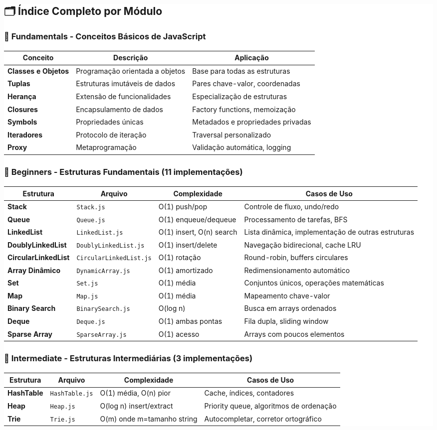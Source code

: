 ## 🗂️ Índice Completo por Módulo

### 🌱 **Fundamentals** - Conceitos Básicos de JavaScript

| Conceito              | Descrição                       | Aplicação                         |
| --------------------- | ------------------------------- | --------------------------------- |
| **Classes e Objetos** | Programação orientada a objetos | Base para todas as estruturas     |
| **Tuplas**            | Estruturas imutáveis de dados   | Pares chave-valor, coordenadas    |
| **Herança**           | Extensão de funcionalidades     | Especialização de estruturas      |
| **Closures**          | Encapsulamento de dados         | Factory functions, memoização     |
| **Symbols**           | Propriedades únicas             | Metadados e propriedades privadas |
| **Iteradores**        | Protocolo de iteração           | Traversal personalizado           |
| **Proxy**             | Metaprogramação                 | Validação automática, logging     |

### 🌿 **Beginners** - Estruturas Fundamentais (11 implementações)

| Estrutura              | Arquivo                 | Complexidade             | Casos de Uso                                       |
| ---------------------- | ----------------------- | ------------------------ | -------------------------------------------------- |
| **Stack**              | `Stack.js`              | O(1) push/pop            | Controle de fluxo, undo/redo                       |
| **Queue**              | `Queue.js`              | O(1) enqueue/dequeue     | Processamento de tarefas, BFS                      |
| **LinkedList**         | `LinkedList.js`         | O(1) insert, O(n) search | Lista dinâmica, implementação de outras estruturas |
| **DoublyLinkedList**   | `DoublyLinkedList.js`   | O(1) insert/delete       | Navegação bidirecional, cache LRU                  |
| **CircularLinkedList** | `CircularLinkedList.js` | O(1) rotação             | Round-robin, buffers circulares                    |
| **Array Dinâmico**     | `DynamicArray.js`       | O(1) amortizado          | Redimensionamento automático                       |
| **Set**                | `Set.js`                | O(1) média               | Conjuntos únicos, operações matemáticas            |
| **Map**                | `Map.js`                | O(1) média               | Mapeamento chave-valor                             |
| **Binary Search**      | `BinarySearch.js`       | O(log n)                 | Busca em arrays ordenados                          |
| **Deque**              | `Deque.js`              | O(1) ambas pontas        | Fila dupla, sliding window                         |
| **Sparse Array**       | `SparseArray.js`        | O(1) acesso              | Arrays com poucos elementos                        |

### 🌳 **Intermediate** - Estruturas Intermediárias (3 implementações)

| Estrutura     | Arquivo        | Complexidade               | Casos de Uso                            |
| ------------- | -------------- | -------------------------- | --------------------------------------- |
| **HashTable** | `HashTable.js` | O(1) média, O(n) pior      | Cache, índices, contadores              |
| **Heap**      | `Heap.js`      | O(log n) insert/extract    | Priority queue, algoritmos de ordenação |
| **Trie**      | `Trie.js`      | O(m) onde m=tamanho string | Autocompletar, corretor ortográfico     |
